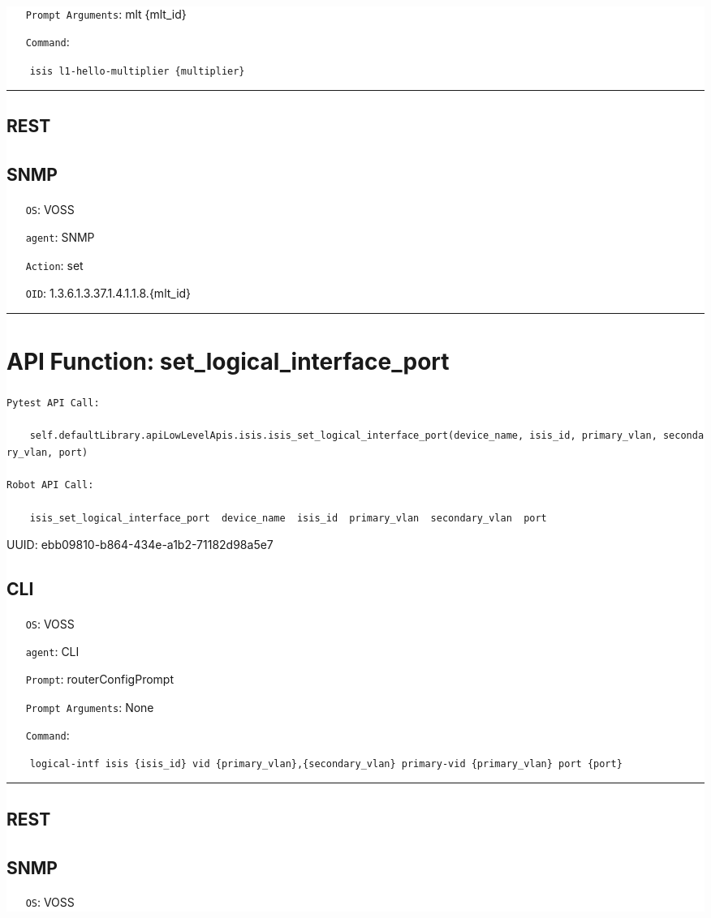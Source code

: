 &nbsp;&nbsp;&nbsp;&nbsp;&nbsp;&nbsp;`Prompt Arguments`: mlt {mlt_id}

&nbsp;&nbsp;&nbsp;&nbsp;&nbsp;&nbsp;`Command`:

		isis l1-hello-multiplier {multiplier}

----------------------------------------------


## REST
## SNMP
&nbsp;&nbsp;&nbsp;&nbsp;&nbsp;&nbsp;`OS`: VOSS

&nbsp;&nbsp;&nbsp;&nbsp;&nbsp;&nbsp;`agent`: SNMP

&nbsp;&nbsp;&nbsp;&nbsp;&nbsp;&nbsp;`Action`: set

&nbsp;&nbsp;&nbsp;&nbsp;&nbsp;&nbsp;`OID`: 1.3.6.1.3.37.1.4.1.1.8.{mlt_id}

----------------------------------------------


# API Function: set_logical_interface_port
	Pytest API Call: 

		self.defaultLibrary.apiLowLevelApis.isis.isis_set_logical_interface_port(device_name, isis_id, primary_vlan, secondary_vlan, port)

	Robot API Call: 

		isis_set_logical_interface_port  device_name  isis_id  primary_vlan  secondary_vlan  port

UUID: ebb09810-b864-434e-a1b2-71182d98a5e7
## CLI
&nbsp;&nbsp;&nbsp;&nbsp;&nbsp;&nbsp;`OS`: VOSS

&nbsp;&nbsp;&nbsp;&nbsp;&nbsp;&nbsp;`agent`: CLI

&nbsp;&nbsp;&nbsp;&nbsp;&nbsp;&nbsp;`Prompt`: routerConfigPrompt

&nbsp;&nbsp;&nbsp;&nbsp;&nbsp;&nbsp;`Prompt Arguments`: None

&nbsp;&nbsp;&nbsp;&nbsp;&nbsp;&nbsp;`Command`:

		logical-intf isis {isis_id} vid {primary_vlan},{secondary_vlan} primary-vid {primary_vlan} port {port}

----------------------------------------------


## REST
## SNMP
&nbsp;&nbsp;&nbsp;&nbsp;&nbsp;&nbsp;`OS`: VOSS
